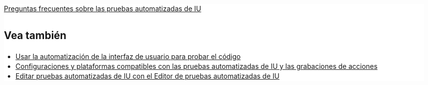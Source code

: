 [Preguntas frecuentes sobre las pruebas automatizadas de IU](https://social.msdn.microsoft.com/Forums/vsautotest/3a74dd2c-cef8-4923-abbf-7a91f489e6c4/faqs)

## <a name="see-also"></a>Vea también

- [Usar la automatización de la interfaz de usuario para probar el código](../test/use-ui-automation-to-test-your-code.md)
- [Configuraciones y plataformas compatibles con las pruebas automatizadas de IU y las grabaciones de acciones](../test/supported-configurations-and-platforms-for-coded-ui-tests-and-action-recordings.md)
- [Editar pruebas automatizadas de IU con el Editor de pruebas automatizadas de IU](../test/editing-coded-ui-tests-using-the-coded-ui-test-editor.md)
